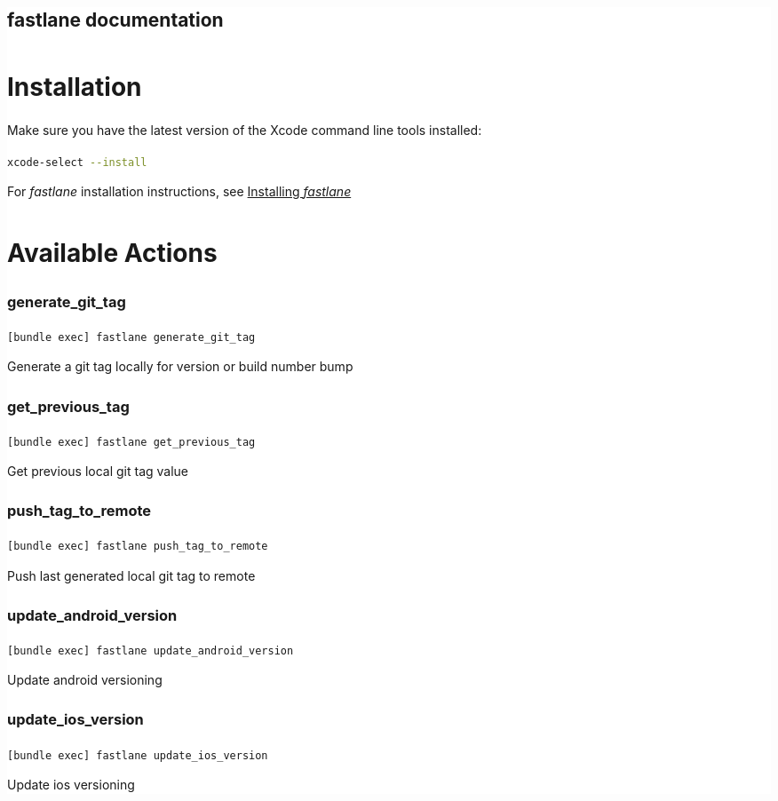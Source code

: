 ## fastlane documentation

# Installation

Make sure you have the latest version of the Xcode command line tools installed:

```sh
xcode-select --install
```

For _fastlane_ installation instructions, see [Installing _fastlane_](https://docs.fastlane.tools/#installing-fastlane)

# Available Actions

### generate_git_tag

```sh
[bundle exec] fastlane generate_git_tag
```

Generate a git tag locally for version or build number bump

### get_previous_tag

```sh
[bundle exec] fastlane get_previous_tag
```

Get previous local git tag value

### push_tag_to_remote

```sh
[bundle exec] fastlane push_tag_to_remote
```

Push last generated local git tag to remote

### update_android_version

```sh
[bundle exec] fastlane update_android_version
```

Update android versioning

### update_ios_version

```sh
[bundle exec] fastlane update_ios_version
```

Update ios versioning
